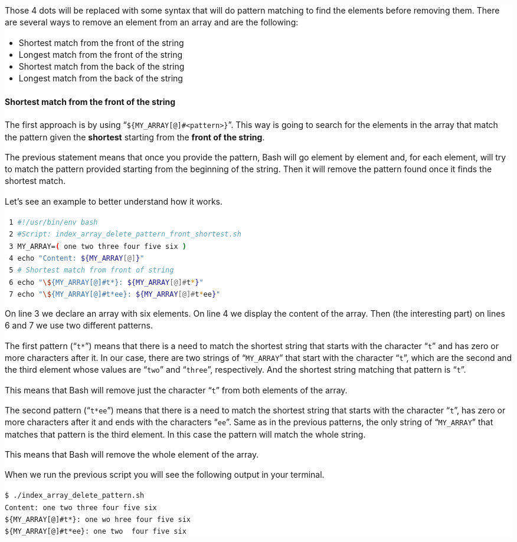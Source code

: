 </div>

Those 4 dots will be replaced with some syntax that will do pattern matching to find the elements before removing them. There are several ways to remove an element from an array and are the following:
* Shortest match from the front of the string
* Longest match from the front of the string
* Shortest match from the back of the string
* Longest match from the back of the string

#### <b>Shortest match from the front of the string</b>

The first approach is by using “`${MY_ARRAY[@]#<pattern>}`”. This way is going to search for the elements in the array that match the pattern given the **shortest** starting from the **front of the string**.

The previous statement means that once you provide the pattern, Bash will go element by element and, for each element, will try to match the pattern provided starting from the beginning of the string. Then it will remove the pattern found once it finds the shortest match.

Let’s see an example to better understand how it works.

```bash
 1 #!/usr/bin/env bash
 2 #Script: index_array_delete_pattern_front_shortest.sh
 3 MY_ARRAY=( one two three four five six )
 4 echo "Content: ${MY_ARRAY[@]}"
 5 # Shortest match from front of string
 6 echo "\${MY_ARRAY[@]#t*}: ${MY_ARRAY[@]#t*}"
 7 echo "\${MY_ARRAY[@]#t*ee}: ${MY_ARRAY[@]#t*ee}"
```

On line 3 we declare an array with six elements. On line 4 we display the content of the array. Then (the interesting part) on lines 6 and 7 we use two different patterns.

The first pattern (“`t*`”) means that there is a need to match the shortest string that starts with the character “`t`” and has zero or more characters after it. In our case, there are two strings of “`MY_ARRAY`” that start with the character “`t`”, which are the second and the third element whose values are “`two`” and “`three`”, respectively. And the shortest string matching that pattern is “`t`”.

This means that Bash will remove just the character “`t`” from both elements of the array.

The second pattern (“`t*ee`”) means that there is a need to match the shortest string that starts with the character “`t`”, has zero or more characters after it and ends with the characters “`ee`”. Same as in the previous patterns, the only string of “`MY_ARRAY`” that matches that pattern is the third element. In this case the pattern will match the whole string.

This means that Bash will remove the whole element of the array.

When we run the previous script you will see the following output in your terminal.

```txt
$ ./index_array_delete_pattern.sh
Content: one two three four five six
${MY_ARRAY[@]#t*}: one wo hree four five six
${MY_ARRAY[@]#t*ee}: one two  four five six
```
